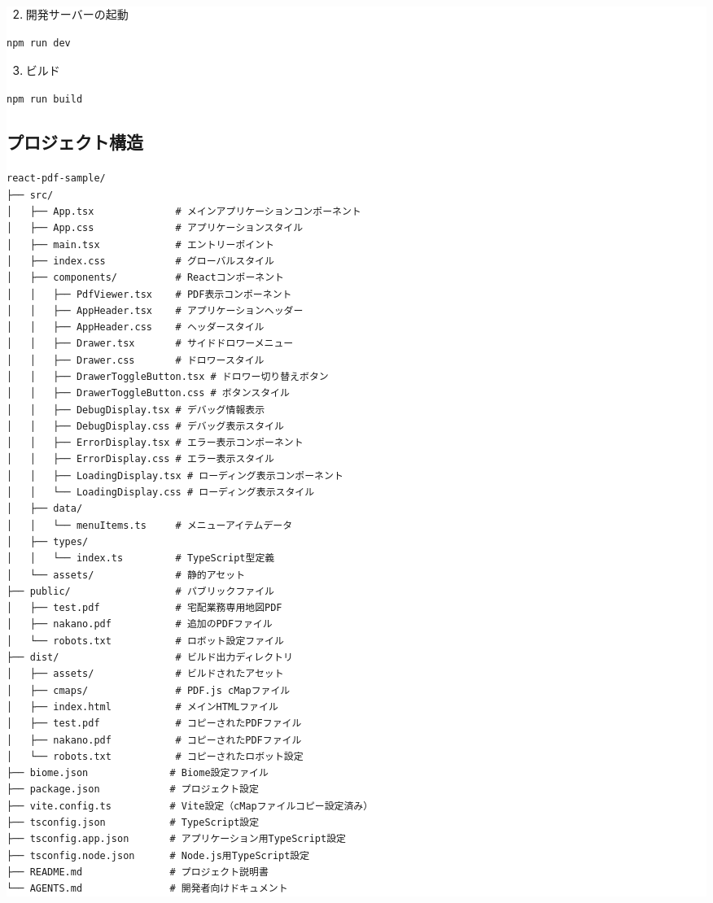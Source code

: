 2. 開発サーバーの起動

```bash
npm run dev
```

3. ビルド

```bash
npm run build
```

## プロジェクト構造

```
react-pdf-sample/
├── src/
│   ├── App.tsx              # メインアプリケーションコンポーネント
│   ├── App.css              # アプリケーションスタイル
│   ├── main.tsx             # エントリーポイント
│   ├── index.css            # グローバルスタイル
│   ├── components/          # Reactコンポーネント
│   │   ├── PdfViewer.tsx    # PDF表示コンポーネント
│   │   ├── AppHeader.tsx    # アプリケーションヘッダー
│   │   ├── AppHeader.css    # ヘッダースタイル
│   │   ├── Drawer.tsx       # サイドドロワーメニュー
│   │   ├── Drawer.css       # ドロワースタイル
│   │   ├── DrawerToggleButton.tsx # ドロワー切り替えボタン
│   │   ├── DrawerToggleButton.css # ボタンスタイル
│   │   ├── DebugDisplay.tsx # デバッグ情報表示
│   │   ├── DebugDisplay.css # デバッグ表示スタイル
│   │   ├── ErrorDisplay.tsx # エラー表示コンポーネント
│   │   ├── ErrorDisplay.css # エラー表示スタイル
│   │   ├── LoadingDisplay.tsx # ローディング表示コンポーネント
│   │   └── LoadingDisplay.css # ローディング表示スタイル
│   ├── data/
│   │   └── menuItems.ts     # メニューアイテムデータ
│   ├── types/
│   │   └── index.ts         # TypeScript型定義
│   └── assets/              # 静的アセット
├── public/                  # パブリックファイル
│   ├── test.pdf             # 宅配業務専用地図PDF
│   ├── nakano.pdf           # 追加のPDFファイル
│   └── robots.txt           # ロボット設定ファイル
├── dist/                    # ビルド出力ディレクトリ
│   ├── assets/              # ビルドされたアセット
│   ├── cmaps/               # PDF.js cMapファイル
│   ├── index.html           # メインHTMLファイル
│   ├── test.pdf             # コピーされたPDFファイル
│   ├── nakano.pdf           # コピーされたPDFファイル
│   └── robots.txt           # コピーされたロボット設定
├── biome.json              # Biome設定ファイル
├── package.json            # プロジェクト設定
├── vite.config.ts          # Vite設定（cMapファイルコピー設定済み）
├── tsconfig.json           # TypeScript設定
├── tsconfig.app.json       # アプリケーション用TypeScript設定
├── tsconfig.node.json      # Node.js用TypeScript設定
├── README.md               # プロジェクト説明書
└── AGENTS.md               # 開発者向けドキュメント
```
